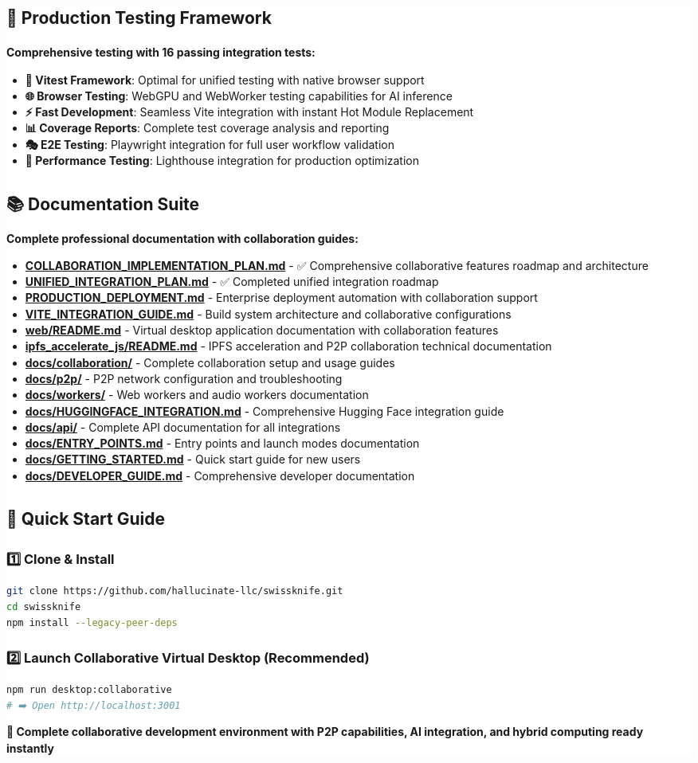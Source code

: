 ## 🧪 Production Testing Framework

**Comprehensive testing with 16 passing integration tests:**

- **🔬 Vitest Framework**: Optimal for unified testing with native browser support
- **🌐 Browser Testing**: WebGPU and WebWorker testing capabilities for AI inference
- **⚡ Fast Development**: Seamless Vite integration with instant Hot Module Replacement
- **📊 Coverage Reports**: Complete test coverage analysis and reporting
- **🎭 E2E Testing**: Playwright integration for full user workflow validation
- **🚀 Performance Testing**: Lighthouse integration for production optimization

## 📚 Documentation Suite

**Complete professional documentation with collaboration guides:**

- **[COLLABORATION_IMPLEMENTATION_PLAN.md](./COLLABORATION_IMPLEMENTATION_PLAN.md)** - ✅ Comprehensive collaborative features roadmap and architecture
- **[UNIFIED_INTEGRATION_PLAN.md](./UNIFIED_INTEGRATION_PLAN.md)** - ✅ Completed unified integration roadmap
- **[PRODUCTION_DEPLOYMENT.md](./PRODUCTION_DEPLOYMENT.md)** - Enterprise deployment automation with collaboration support
- **[VITE_INTEGRATION_GUIDE.md](./VITE_INTEGRATION_GUIDE.md)** - Build system architecture and collaborative configurations
- **[web/README.md](./web/README.md)** - Virtual desktop application documentation with collaboration features
- **[ipfs_accelerate_js/README.md](./ipfs_accelerate_js/README.md)** - IPFS acceleration and P2P collaboration technical documentation
- **[docs/collaboration/](./docs/collaboration/)** - Complete collaboration setup and usage guides
- **[docs/p2p/](./docs/p2p/)** - P2P network configuration and troubleshooting
- **[docs/workers/](./docs/workers/)** - Web workers and audio workers documentation
- **[docs/HUGGINGFACE_INTEGRATION.md](./docs/HUGGINGFACE_INTEGRATION.md)** - Comprehensive Hugging Face integration guide
- **[docs/api/](./docs/api/)** - Complete API documentation for all integrations
- **[docs/ENTRY_POINTS.md](./docs/ENTRY_POINTS.md)** - Entry points and launch modes documentation
- **[docs/GETTING_STARTED.md](./docs/GETTING_STARTED.md)** - Quick start guide for new users
- **[docs/DEVELOPER_GUIDE.md](./docs/DEVELOPER_GUIDE.md)** - Comprehensive developer documentation

## 🚀 Quick Start Guide

### 1️⃣ **Clone & Install**
```bash
git clone https://github.com/hallucinate-llc/swissknife.git
cd swissknife
npm install --legacy-peer-deps
```

### 2️⃣ **Launch Collaborative Virtual Desktop (Recommended)**
```bash
npm run desktop:collaborative
# ➡️ Open http://localhost:3001
```
**🎯 Complete collaborative development environment with P2P capabilities, AI integration, and hybrid computing ready instantly**
